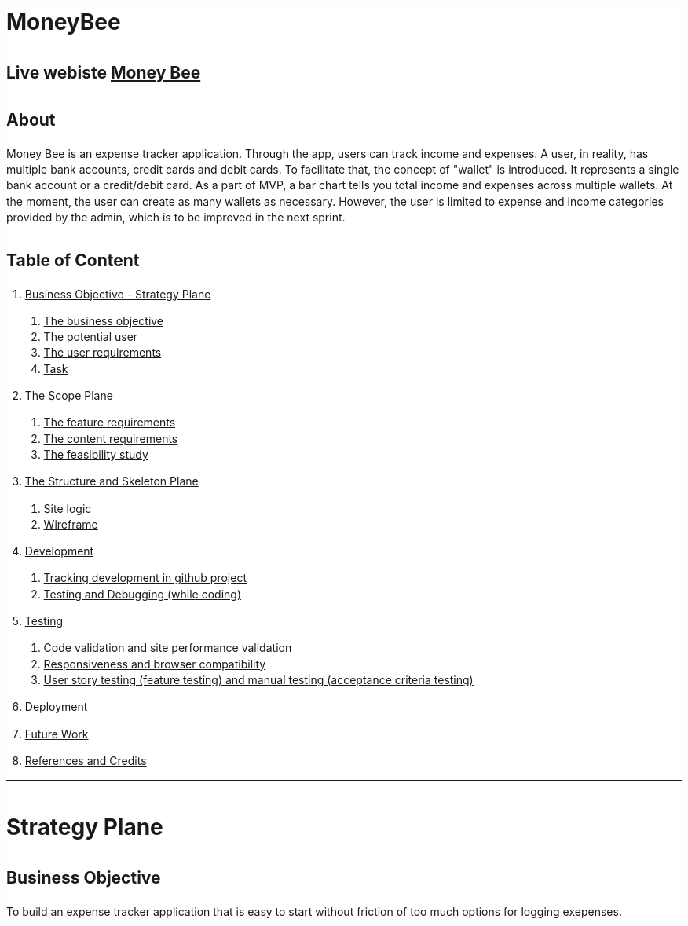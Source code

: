 # MoneyBee
## Live webiste 	[Money Bee](https://pp4-expense-tracker-e175ccf12a09.herokuapp.com/)
## About
Money Bee is an expense tracker application. Through the app, users can track income and expenses. A user, in reality, has multiple bank accounts, credit cards and debit cards. To facilitate that, the concept of "wallet" is introduced. It represents a single bank account or a credit/debit card. As a part of MVP, a bar chart tells you total income and expenses across multiple wallets. At the moment, the user can create as many wallets as necessary. However, the user is limited to expense and income categories provided by the admin, which is to be improved in the next sprint.

## Table of Content

1. [Business Objective - Strategy Plane](#strategy-plane)
    1. [The business objective](#business-objective)
    2. [The potential user](#the-potential-user)
    3. [The user requirements](#the-user-requirements)
    4. [Task](#task)
2. [The Scope Plane](#the-scope-plane)
    1. [The feature requirements](#the-feature-requirements)
    2. [The content requirements](#the-content-requirements)
    3. [The feasibility study](#the-feasibility-study)
3. [The Structure and Skeleton Plane](#the-structure-and-skeleton-plane)
    1. [Site logic](#site-logic)
    2. [Wireframe](#wireframe)
4. [Development](#development)
    1. [Tracking development in github project](#tracking-development-in-github-project)
    2. [Testing and Debugging (while coding)](#testing-and-debugging-while-coding)
5. [Testing](#testing)
    1. [Code validation and site performance validation](#code-validation-and-site-performance-validation)
    2. [Responsiveness and browser compatibility](#responsiveness-and-browser-comptibility)
    3. [User story testing (feature testing) and manual testing (acceptance criteria testing)](#user-story-testing-feature-testing-and-manual-testing-acceptance-criteria-testinguser-story-testing)


6. [Deployment](#deployment)
7. [Future Work](#future-work)
   
8. [References and Credits](#references)

<hr>

# Strategy Plane

## Business Objective
To build an expense tracker application that is easy to start without friction of too much options for logging exepenses.
